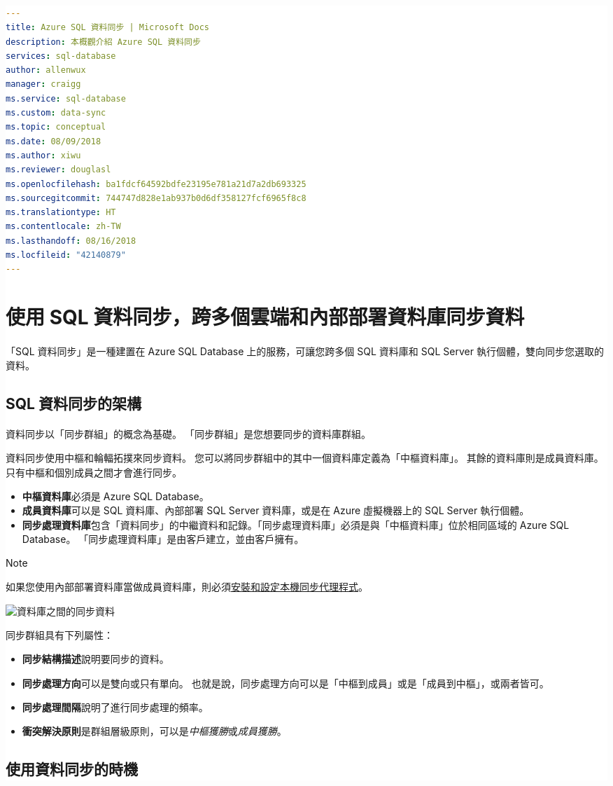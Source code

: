 ```yaml
---
title: Azure SQL 資料同步 | Microsoft Docs
description: 本概觀介紹 Azure SQL 資料同步
services: sql-database
author: allenwux
manager: craigg
ms.service: sql-database
ms.custom: data-sync
ms.topic: conceptual
ms.date: 08/09/2018
ms.author: xiwu
ms.reviewer: douglasl
ms.openlocfilehash: ba1fdcf64592bdfe23195e781a21d7a2db693325
ms.sourcegitcommit: 744747d828e1ab937b0d6df358127fcf6965f8c8
ms.translationtype: HT
ms.contentlocale: zh-TW
ms.lasthandoff: 08/16/2018
ms.locfileid: "42140879"
---
```

# <a name="sync-data-across-multiple-cloud-and-on-premises-databases-with-sql-data-sync"></a>使用 SQL 資料同步，跨多個雲端和內部部署資料庫同步資料

「SQL 資料同步」是一種建置在 Azure SQL Database 上的服務，可讓您跨多個 SQL 資料庫和 SQL Server 執行個體，雙向同步您選取的資料。

## <a name="architecture-of-sql-data-sync"></a>SQL 資料同步的架構

資料同步以「同步群組」的概念為基礎。 「同步群組」是您想要同步的資料庫群組。

資料同步使用中樞和輪輻拓撲來同步資料。 您可以將同步群組中的其中一個資料庫定義為「中樞資料庫」。 其餘的資料庫則是成員資料庫。 只有中樞和個別成員之間才會進行同步。
-   **中樞資料庫**必須是 Azure SQL Database。
-   **成員資料庫**可以是 SQL 資料庫、內部部署 SQL Server 資料庫，或是在 Azure 虛擬機器上的 SQL Server 執行個體。
-   **同步處理資料庫**包含「資料同步」的中繼資料和記錄。「同步處理資料庫」必須是與「中樞資料庫」位於相同區域的 Azure SQL Database。 「同步處理資料庫」是由客戶建立，並由客戶擁有。

> [!NOTE]
> 如果您使用內部部署資料庫當做成員資料庫，則必須[安裝和設定本機同步代理程式](sql-database-get-started-sql-data-sync.md#add-on-prem)。

![資料庫之間的同步資料](media/sql-database-sync-data/sync-data-overview.png)

同步群組具有下列屬性：

-   **同步結構描述**說明要同步的資料。

-   **同步處理方向**可以是雙向或只有單向。 也就是說，同步處理方向可以是「中樞到成員」或是「成員到中樞」，或兩者皆可。

-   **同步處理間隔**說明了進行同步處理的頻率。

-   **衝突解決原則**是群組層級原則，可以是*中樞獲勝*或*成員獲勝*。

## <a name="when-to-use-data-sync"></a>使用資料同步的時機
